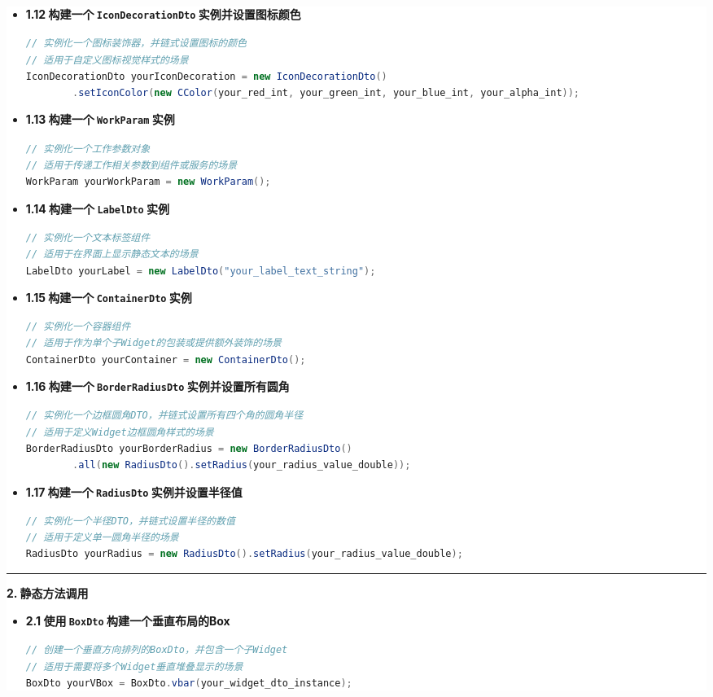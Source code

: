 *   **1.12 构建一个 `IconDecorationDto` 实例并设置图标颜色**
    ```java
    // 实例化一个图标装饰器，并链式设置图标的颜色
    // 适用于自定义图标视觉样式的场景
    IconDecorationDto yourIconDecoration = new IconDecorationDto()
            .setIconColor(new CColor(your_red_int, your_green_int, your_blue_int, your_alpha_int));
    ```

*   **1.13 构建一个 `WorkParam` 实例**
    ```java
    // 实例化一个工作参数对象
    // 适用于传递工作相关参数到组件或服务的场景
    WorkParam yourWorkParam = new WorkParam();
    ```

*   **1.14 构建一个 `LabelDto` 实例**
    ```java
    // 实例化一个文本标签组件
    // 适用于在界面上显示静态文本的场景
    LabelDto yourLabel = new LabelDto("your_label_text_string");
    ```

*   **1.15 构建一个 `ContainerDto` 实例**
    ```java
    // 实例化一个容器组件
    // 适用于作为单个子Widget的包装或提供额外装饰的场景
    ContainerDto yourContainer = new ContainerDto();
    ```

*   **1.16 构建一个 `BorderRadiusDto` 实例并设置所有圆角**
    ```java
    // 实例化一个边框圆角DTO，并链式设置所有四个角的圆角半径
    // 适用于定义Widget边框圆角样式的场景
    BorderRadiusDto yourBorderRadius = new BorderRadiusDto()
            .all(new RadiusDto().setRadius(your_radius_value_double));
    ```

*   **1.17 构建一个 `RadiusDto` 实例并设置半径值**
    ```java
    // 实例化一个半径DTO，并链式设置半径的数值
    // 适用于定义单一圆角半径的场景
    RadiusDto yourRadius = new RadiusDto().setRadius(your_radius_value_double);
    ```

---

**2. 静态方法调用**

*   **2.1 使用 `BoxDto` 构建一个垂直布局的Box**
    ```java
    // 创建一个垂直方向排列的BoxDto，并包含一个子Widget
    // 适用于需要将多个Widget垂直堆叠显示的场景
    BoxDto yourVBox = BoxDto.vbar(your_widget_dto_instance);
    ```
